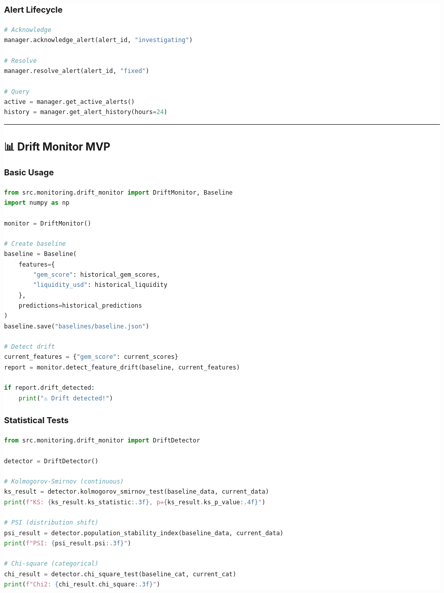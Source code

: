 ### Alert Lifecycle

```python
# Acknowledge
manager.acknowledge_alert(alert_id, "investigating")

# Resolve
manager.resolve_alert(alert_id, "fixed")

# Query
active = manager.get_active_alerts()
history = manager.get_alert_history(hours=24)
```

---

## 📊 Drift Monitor MVP

### Basic Usage

```python
from src.monitoring.drift_monitor import DriftMonitor, Baseline
import numpy as np

monitor = DriftMonitor()

# Create baseline
baseline = Baseline(
    features={
        "gem_score": historical_gem_scores,
        "liquidity_usd": historical_liquidity
    },
    predictions=historical_predictions
)
baseline.save("baselines/baseline.json")

# Detect drift
current_features = {"gem_score": current_scores}
report = monitor.detect_feature_drift(baseline, current_features)

if report.drift_detected:
    print("⚠️ Drift detected!")
```

### Statistical Tests

```python
from src.monitoring.drift_monitor import DriftDetector

detector = DriftDetector()

# Kolmogorov-Smirnov (continuous)
ks_result = detector.kolmogorov_smirnov_test(baseline_data, current_data)
print(f"KS: {ks_result.ks_statistic:.3f}, p={ks_result.ks_p_value:.4f}")

# PSI (distribution shift)
psi_result = detector.population_stability_index(baseline_data, current_data)
print(f"PSI: {psi_result.psi:.3f}")

# Chi-square (categorical)
chi_result = detector.chi_square_test(baseline_cat, current_cat)
print(f"Chi2: {chi_result.chi_square:.3f}")
```
